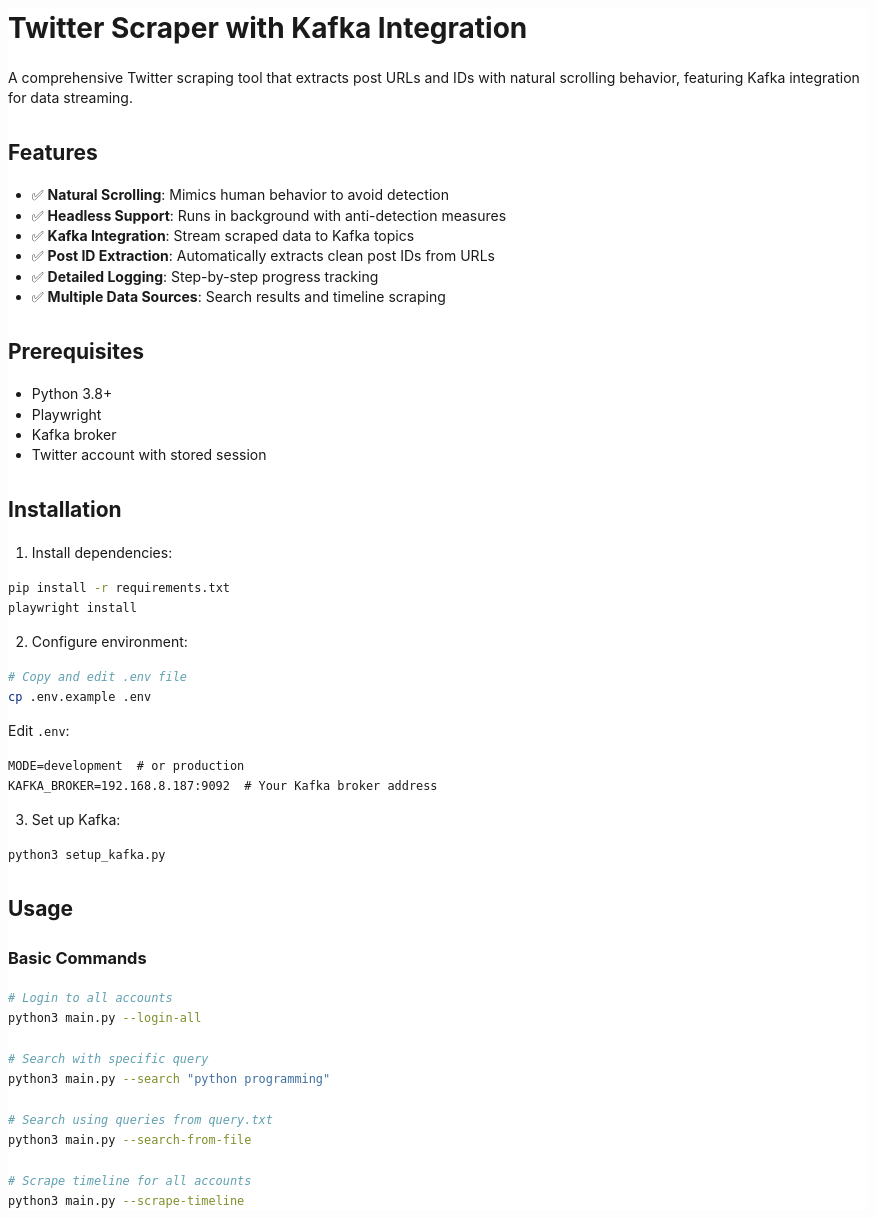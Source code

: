 # Twitter Scraper with Kafka Integration

A comprehensive Twitter scraping tool that extracts post URLs and IDs with natural scrolling behavior, featuring Kafka integration for data streaming.

## Features

- ✅ **Natural Scrolling**: Mimics human behavior to avoid detection
- ✅ **Headless Support**: Runs in background with anti-detection measures
- ✅ **Kafka Integration**: Stream scraped data to Kafka topics
- ✅ **Post ID Extraction**: Automatically extracts clean post IDs from URLs
- ✅ **Detailed Logging**: Step-by-step progress tracking
- ✅ **Multiple Data Sources**: Search results and timeline scraping

## Prerequisites

- Python 3.8+
- Playwright
- Kafka broker
- Twitter account with stored session

## Installation

1. Install dependencies:
```bash
pip install -r requirements.txt
playwright install
```

2. Configure environment:
```bash
# Copy and edit .env file
cp .env.example .env
```

Edit `.env`:
```env
MODE=development  # or production
KAFKA_BROKER=192.168.8.187:9092  # Your Kafka broker address
```

3. Set up Kafka:
```bash
python3 setup_kafka.py
```

## Usage

### Basic Commands

```bash
# Login to all accounts
python3 main.py --login-all

# Search with specific query
python3 main.py --search "python programming"

# Search using queries from query.txt
python3 main.py --search-from-file

# Scrape timeline for all accounts
python3 main.py --scrape-timeline
```

